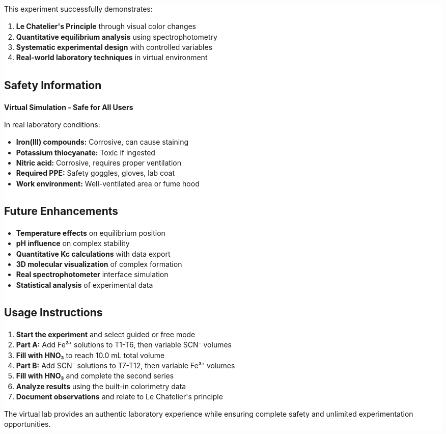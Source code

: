 This experiment successfully demonstrates:
1. **Le Chatelier's Principle** through visual color changes
2. **Quantitative equilibrium analysis** using spectrophotometry
3. **Systematic experimental design** with controlled variables
4. **Real-world laboratory techniques** in virtual environment

## Safety Information

**Virtual Simulation - Safe for All Users**

In real laboratory conditions:
- **Iron(III) compounds:** Corrosive, can cause staining
- **Potassium thiocyanate:** Toxic if ingested
- **Nitric acid:** Corrosive, requires proper ventilation
- **Required PPE:** Safety goggles, gloves, lab coat
- **Work environment:** Well-ventilated area or fume hood

## Future Enhancements

- **Temperature effects** on equilibrium position
- **pH influence** on complex stability
- **Quantitative Kc calculations** with data export
- **3D molecular visualization** of complex formation
- **Real spectrophotometer** interface simulation
- **Statistical analysis** of experimental data

## Usage Instructions

1. **Start the experiment** and select guided or free mode
2. **Part A:** Add Fe³⁺ solutions to T1-T6, then variable SCN⁻ volumes
3. **Fill with HNO₃** to reach 10.0 mL total volume
4. **Part B:** Add SCN⁻ solutions to T7-T12, then variable Fe³⁺ volumes
5. **Fill with HNO₃** and complete the second series
6. **Analyze results** using the built-in colorimetry data
7. **Document observations** and relate to Le Chatelier's principle

The virtual lab provides an authentic laboratory experience while ensuring complete safety and unlimited experimentation opportunities.
